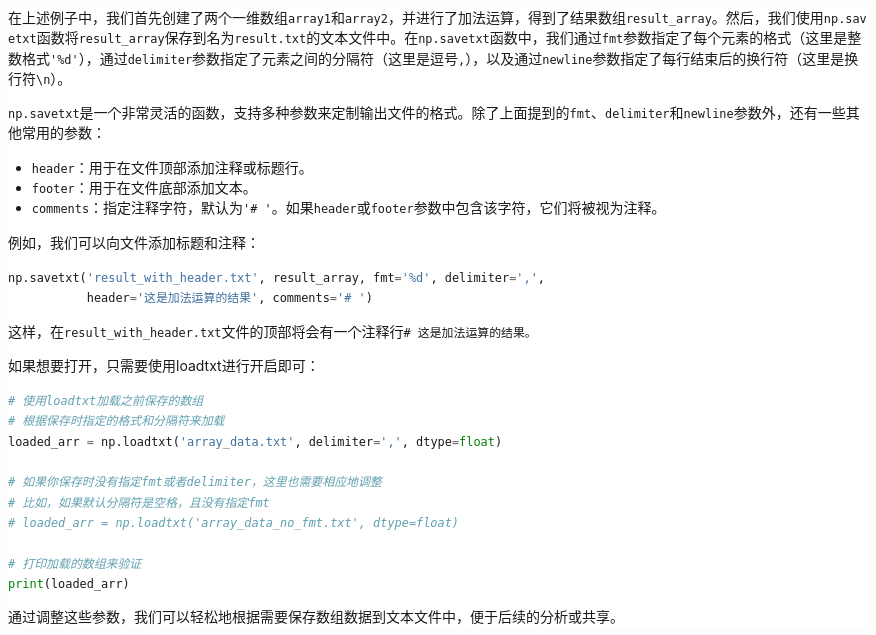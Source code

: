 在上述例子中，我们首先创建了两个一维数组`array1`和`array2`，并进行了加法运算，得到了结果数组`result_array`。然后，我们使用`np.savetxt`函数将`result_array`保存到名为`result.txt`的文本文件中。在`np.savetxt`函数中，我们通过`fmt`参数指定了每个元素的格式（这里是整数格式`'%d'`），通过`delimiter`参数指定了元素之间的分隔符（这里是逗号`,`），以及通过`newline`参数指定了每行结束后的换行符（这里是换行符`\n`）。

`np.savetxt`是一个非常灵活的函数，支持多种参数来定制输出文件的格式。除了上面提到的`fmt`、`delimiter`和`newline`参数外，还有一些其他常用的参数：

- `header`：用于在文件顶部添加注释或标题行。
- `footer`：用于在文件底部添加文本。
- `comments`：指定注释字符，默认为`'# '`。如果`header`或`footer`参数中包含该字符，它们将被视为注释。

例如，我们可以向文件添加标题和注释：

```python
np.savetxt('result_with_header.txt', result_array, fmt='%d', delimiter=',', 
           header='这是加法运算的结果', comments='# ')
```

这样，在`result_with_header.txt`文件的顶部将会有一个注释行`# 这是加法运算的结果。`

如果想要打开，只需要使用loadtxt进行开启即可：

```python
# 使用loadtxt加载之前保存的数组  
# 根据保存时指定的格式和分隔符来加载  
loaded_arr = np.loadtxt('array_data.txt', delimiter=',', dtype=float)  
  
# 如果你保存时没有指定fmt或者delimiter，这里也需要相应地调整  
# 比如，如果默认分隔符是空格，且没有指定fmt  
# loaded_arr = np.loadtxt('array_data_no_fmt.txt', dtype=float)  
  
# 打印加载的数组来验证  
print(loaded_arr)
```

通过调整这些参数，我们可以轻松地根据需要保存数组数据到文本文件中，便于后续的分析或共享。

